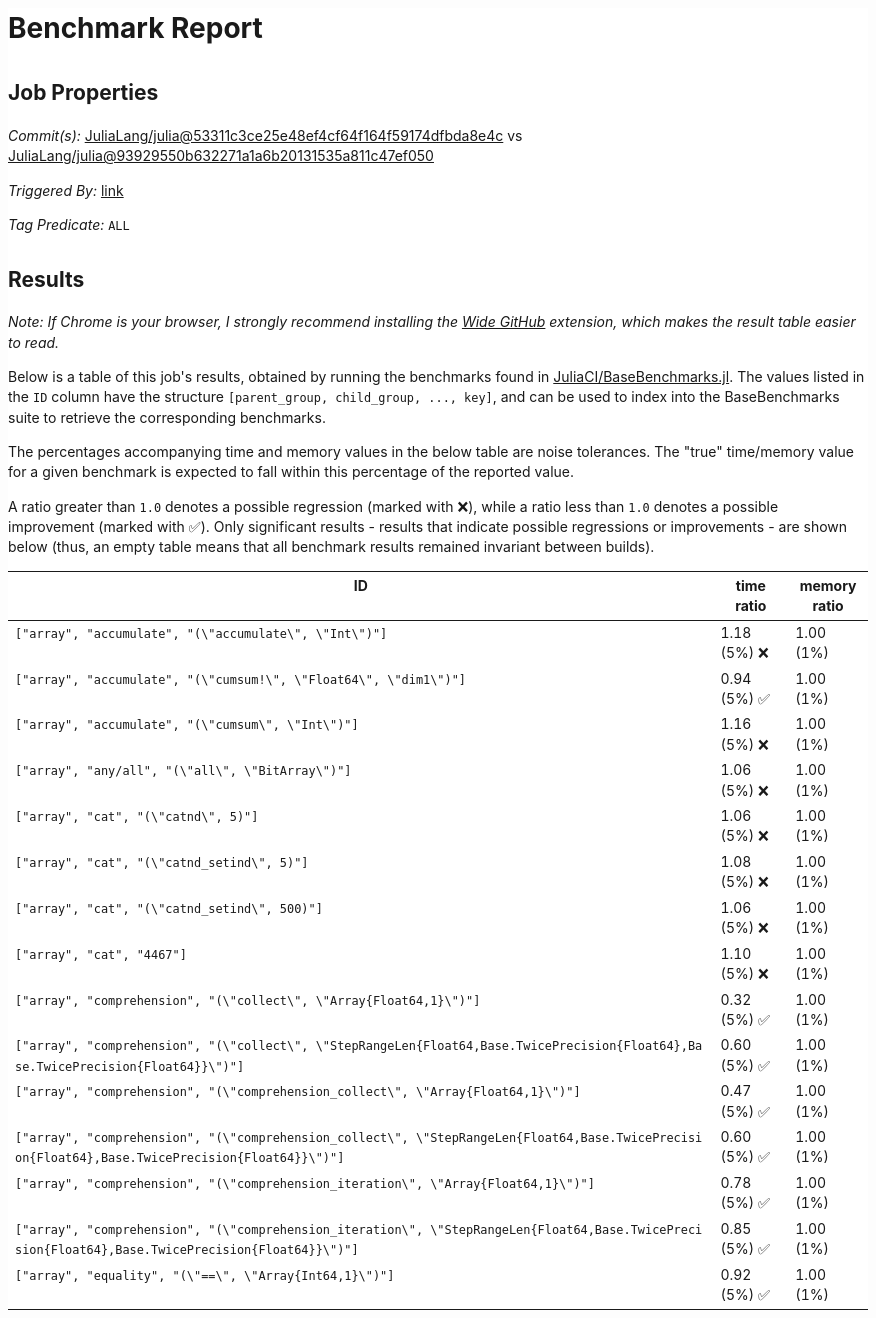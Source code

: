 # Benchmark Report

## Job Properties

*Commit(s):* [JuliaLang/julia@53311c3ce25e48ef4cf64f164f59174dfbda8e4c](https://github.com/JuliaLang/julia/commit/53311c3ce25e48ef4cf64f164f59174dfbda8e4c) vs [JuliaLang/julia@93929550b632271a1a6b20131535a811c47ef050](https://github.com/JuliaLang/julia/commit/93929550b632271a1a6b20131535a811c47ef050)

*Triggered By:* [link](https://github.com/JuliaLang/julia/pull/32973#issuecomment-525179833)

*Tag Predicate:* `ALL`

## Results

*Note: If Chrome is your browser, I strongly recommend installing the [Wide GitHub](https://chrome.google.com/webstore/detail/wide-github/kaalofacklcidaampbokdplbklpeldpj?hl=en)
extension, which makes the result table easier to read.*

Below is a table of this job's results, obtained by running the benchmarks found in
[JuliaCI/BaseBenchmarks.jl](https://github.com/JuliaCI/BaseBenchmarks.jl). The values
listed in the `ID` column have the structure `[parent_group, child_group, ..., key]`,
and can be used to index into the BaseBenchmarks suite to retrieve the corresponding
benchmarks.

The percentages accompanying time and memory values in the below table are noise tolerances. The "true"
time/memory value for a given benchmark is expected to fall within this percentage of the reported value.

A ratio greater than `1.0` denotes a possible regression (marked with :x:), while a ratio less
than `1.0` denotes a possible improvement (marked with :white_check_mark:). Only significant results - results
that indicate possible regressions or improvements - are shown below (thus, an empty table means that all
benchmark results remained invariant between builds).

| ID | time ratio | memory ratio |
|----|------------|--------------|
| `["array", "accumulate", "(\"accumulate\", \"Int\")"]` | 1.18 (5%) :x: | 1.00 (1%)  |
| `["array", "accumulate", "(\"cumsum!\", \"Float64\", \"dim1\")"]` | 0.94 (5%) :white_check_mark: | 1.00 (1%)  |
| `["array", "accumulate", "(\"cumsum\", \"Int\")"]` | 1.16 (5%) :x: | 1.00 (1%)  |
| `["array", "any/all", "(\"all\", \"BitArray\")"]` | 1.06 (5%) :x: | 1.00 (1%)  |
| `["array", "cat", "(\"catnd\", 5)"]` | 1.06 (5%) :x: | 1.00 (1%)  |
| `["array", "cat", "(\"catnd_setind\", 5)"]` | 1.08 (5%) :x: | 1.00 (1%)  |
| `["array", "cat", "(\"catnd_setind\", 500)"]` | 1.06 (5%) :x: | 1.00 (1%)  |
| `["array", "cat", "4467"]` | 1.10 (5%) :x: | 1.00 (1%)  |
| `["array", "comprehension", "(\"collect\", \"Array{Float64,1}\")"]` | 0.32 (5%) :white_check_mark: | 1.00 (1%)  |
| `["array", "comprehension", "(\"collect\", \"StepRangeLen{Float64,Base.TwicePrecision{Float64},Base.TwicePrecision{Float64}}\")"]` | 0.60 (5%) :white_check_mark: | 1.00 (1%)  |
| `["array", "comprehension", "(\"comprehension_collect\", \"Array{Float64,1}\")"]` | 0.47 (5%) :white_check_mark: | 1.00 (1%)  |
| `["array", "comprehension", "(\"comprehension_collect\", \"StepRangeLen{Float64,Base.TwicePrecision{Float64},Base.TwicePrecision{Float64}}\")"]` | 0.60 (5%) :white_check_mark: | 1.00 (1%)  |
| `["array", "comprehension", "(\"comprehension_iteration\", \"Array{Float64,1}\")"]` | 0.78 (5%) :white_check_mark: | 1.00 (1%)  |
| `["array", "comprehension", "(\"comprehension_iteration\", \"StepRangeLen{Float64,Base.TwicePrecision{Float64},Base.TwicePrecision{Float64}}\")"]` | 0.85 (5%) :white_check_mark: | 1.00 (1%)  |
| `["array", "equality", "(\"==\", \"Array{Int64,1}\")"]` | 0.92 (5%) :white_check_mark: | 1.00 (1%)  |